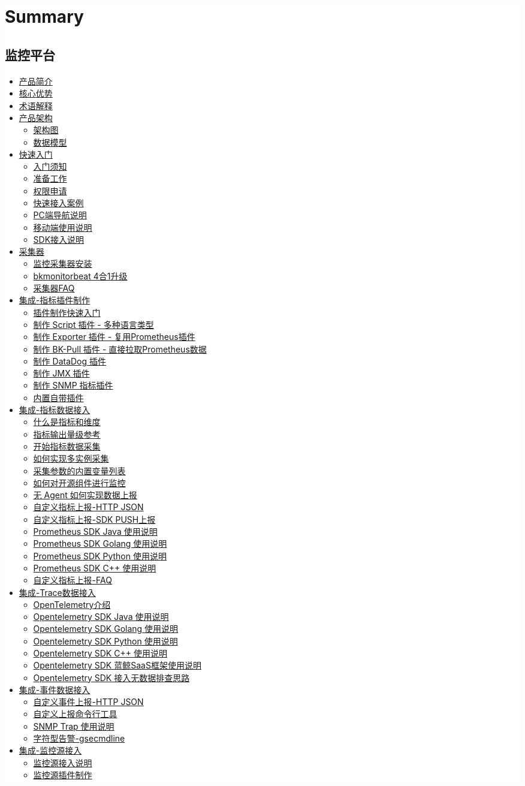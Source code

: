 # Summary

## 监控平台
* [产品简介](产品白皮书/intro/README.md)
* [核心优势](产品白皮书/intro/benefits.md)
* [术语解释](产品白皮书/concepts/glossary.md)
* [产品架构]()
    * [架构图](产品白皮书/concepts/architecture.md)
    * [数据模型](产品白皮书/concepts/datamodule.md)
* [快速入门]()
    * [入门须知](产品白皮书/quickstart/README.md)
    * [准备工作](产品白皮书/quickstart/prepare.md)
    * [权限申请](产品白皮书/quickstart/perm.md)
    * [快速接入案例](产品白皮书/quickstart/best_practices.md)  
    * [PC端导航说明](产品白皮书/quickstart/menu.md)
    * [移动端使用说明](产品白皮书/quickstart/h5_app.md)  
    * [SDK接入说明](产品白皮书/quickstart/sdk_list.md)
* [采集器]()
    * [监控采集器安装](产品白皮书/collectors/install.md) 
    * [bkmonitorbeat 4合1升级](产品白皮书/collectors/bkmonitorbeat_upgrade.md)
    * [采集器FAQ](产品白皮书/collectors/collectors_faq.md)
* [集成-指标插件制作]()
    * [插件制作快速入门](产品白皮书/integrations-metric-plugins/plugins.md)      
    * [制作 Script 插件 - 多种语言类型](产品白皮书/integrations-metric-plugins/script_collect.md)
    * [制作 Exporter 插件 - 复用Prometheus插件](产品白皮书/integrations-metric-plugins/import_exporter.md)
    * [制作 BK-Pull 插件 - 直接拉取Prometheus数据](产品白皮书/integrations-metric-plugins/howto_bk-pull.md)
    * [制作 DataDog 插件](产品白皮书/integrations-metric-plugins/import_datadog_online.md)
    * [制作 JMX 插件](产品白皮书/integrations-metric-plugins/plugin_jmx.md)
    * [制作 SNMP 指标插件](产品白皮书/integrations-metric-plugins/plugin_snmp.md)
    * [内置自带插件](产品白皮书/integrations-metric-plugins/builtin_plugins.md)
* [集成-指标数据接入]()
    * [什么是指标和维度](产品白皮书/integrations-metrics/what_metrics.md)
    * [指标输出量级参考](产品白皮书/integrations-metrics/recommend_metrics.md)
    * [开始指标数据采集](产品白皮书/integrations-metrics/collect_tasks.md)
    * [如何实现多实例采集](产品白皮书/integrations-metrics/multi_instance_monitor.md)
    * [采集参数的内置变量列表](产品白皮书/integrations-metrics/variables.md)
    * [如何对开源组件进行监控](产品白皮书/integrations-metrics/component_monitor.md)
    * [无 Agent 如何实现数据上报](产品白皮书/integrations-metrics/noagent_monitor.md)
    * [自定义指标上报-HTTP JSON](产品白皮书/integrations-metrics/custom_metrics_http.md)
    * [自定义指标上报-SDK PUSH上报](产品白皮书/integrations-metrics/custom_sdk_push.md)
    * [Prometheus SDK Java 使用说明](产品白皮书/integrations-metrics/prom_sdk_java.md)
    * [Prometheus SDK Golang 使用说明](产品白皮书/integrations-metrics/prom_sdk_golang.md)
    * [Prometheus SDK Python 使用说明](产品白皮书/integrations-metrics/prom_sdk_python.md)
    * [Prometheus SDK C++ 使用说明](产品白皮书/integrations-metrics/prom_sdk_cpp.md)
    * [自定义指标上报-FAQ](产品白皮书/integrations-metrics/custom_metrics_faq.md)
* [集成-Trace数据接入]()
    * [OpenTelemetry介绍](产品白皮书/integrations-traces/opentelemetry_overview.md)
    * [Opentelemetry SDK Java 使用说明](产品白皮书/integrations-traces/otel_sdk_java.md)
    * [Opentelemetry SDK Golang 使用说明](产品白皮书/integrations-traces/otel_sdk_golang.md)
    * [Opentelemetry SDK Python 使用说明](产品白皮书/integrations-traces/otel_sdk_python.md)
    * [Opentelemetry SDK C++ 使用说明](产品白皮书/integrations-traces/otel_sdk_cpp.md)
    * [Opentelemetry SDK 蓝鲸SaaS框架使用说明](产品白皮书/integrations-traces/otel_sdk_bksaas.md)
    * [Opentelemetry SDK 接入无数据排查思路](产品白皮书/integrations-traces/otel_sdk_faq.md)
* [集成-事件数据接入]()    
    * [自定义事件上报-HTTP JSON](产品白皮书/integrations-events/custom_events_http.md)
    * [自定义上报命令行工具](产品白皮书/integrations-events/custom_report_tools.md)
    * [SNMP Trap 使⽤说明](产品白皮书/integrations-events/snmp_trap.md)
    * [字符型告警-gsecmdline](产品白皮书/integrations-events/custom_events_gsecmdline.md)
* [集成-监控源接入]()
    * [监控源接入说明](产品白皮书/integrations-alerts/custom_alerts_source.md)
    * [监控源插件制作](产品白皮书/integrations-alerts/plugin_alerts.md)